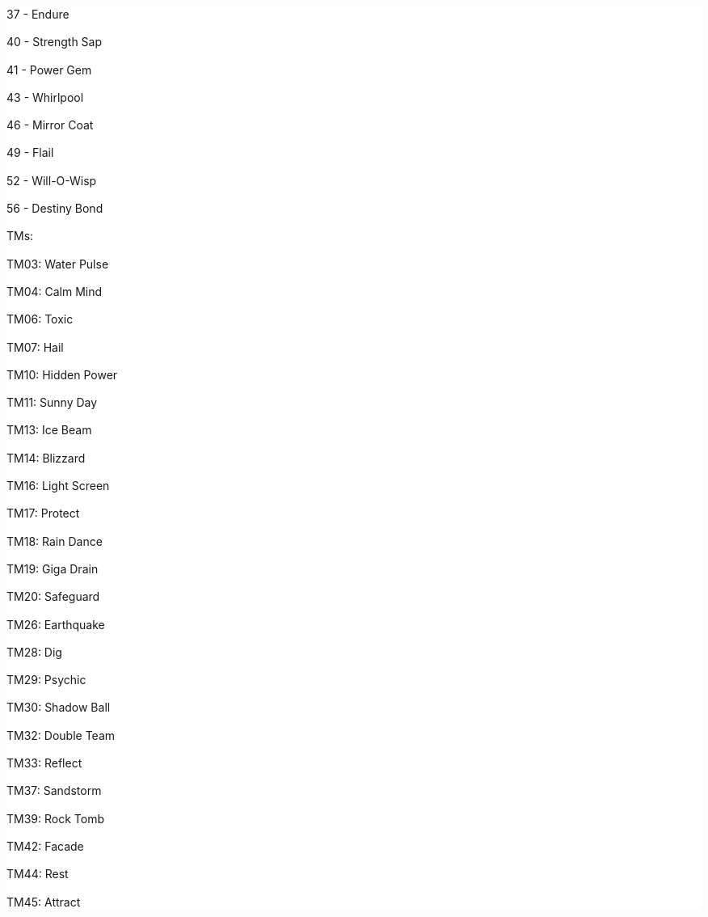 37 - Endure

40 - Strength Sap

41 - Power Gem

43 - Whirlpool

46 - Mirror Coat

49 - Flail

52 - Will-O-Wisp

56 - Destiny Bond

TMs: 

TM03: Water Pulse

TM04: Calm Mind

TM06: Toxic

TM07: Hail

TM10: Hidden Power

TM11: Sunny Day

TM13: Ice Beam

TM14: Blizzard

TM16: Light Screen

TM17: Protect

TM18: Rain Dance

TM19: Giga Drain

TM20: Safeguard

TM26: Earthquake

TM28: Dig

TM29: Psychic

TM30: Shadow Ball

TM32: Double Team

TM33: Reflect

TM37: Sandstorm

TM39: Rock Tomb

TM42: Facade

TM44: Rest

TM45: Attract
